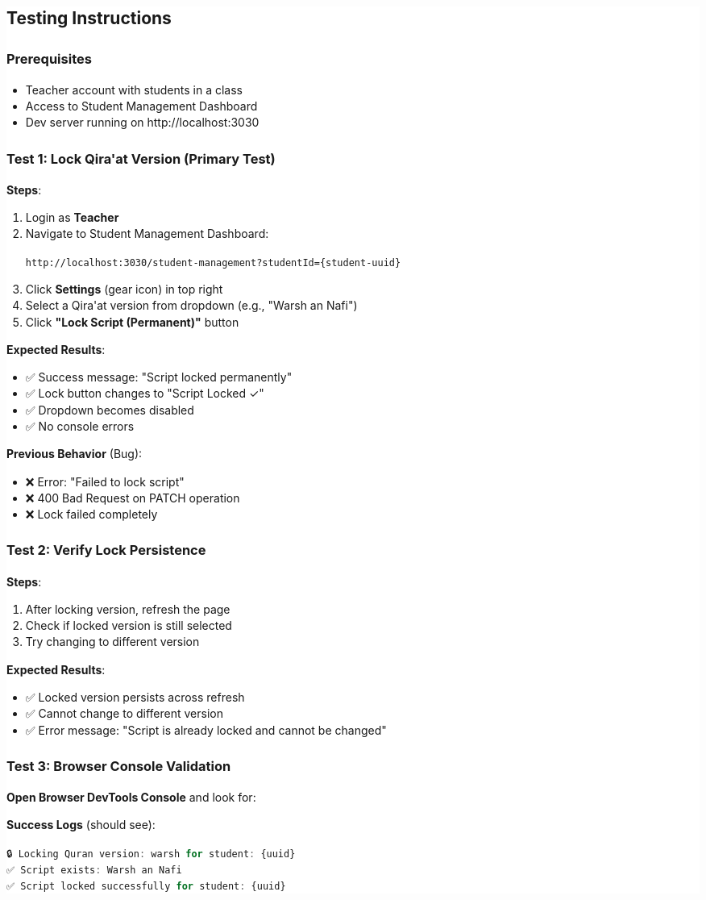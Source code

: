 
## Testing Instructions

### Prerequisites
- Teacher account with students in a class
- Access to Student Management Dashboard
- Dev server running on http://localhost:3030

### Test 1: Lock Qira'at Version (Primary Test)

**Steps**:
1. Login as **Teacher**
2. Navigate to Student Management Dashboard:
   ```
   http://localhost:3030/student-management?studentId={student-uuid}
   ```
3. Click **Settings** (gear icon) in top right
4. Select a Qira'at version from dropdown (e.g., "Warsh an Nafi")
5. Click **"Lock Script (Permanent)"** button

**Expected Results**:
- ✅ Success message: "Script locked permanently"
- ✅ Lock button changes to "Script Locked ✓"
- ✅ Dropdown becomes disabled
- ✅ No console errors

**Previous Behavior** (Bug):
- ❌ Error: "Failed to lock script"
- ❌ 400 Bad Request on PATCH operation
- ❌ Lock failed completely

### Test 2: Verify Lock Persistence

**Steps**:
1. After locking version, refresh the page
2. Check if locked version is still selected
3. Try changing to different version

**Expected Results**:
- ✅ Locked version persists across refresh
- ✅ Cannot change to different version
- ✅ Error message: "Script is already locked and cannot be changed"

### Test 3: Browser Console Validation

**Open Browser DevTools Console** and look for:

**Success Logs** (should see):
```javascript
🔒 Locking Quran version: warsh for student: {uuid}
✅ Script exists: Warsh an Nafi
✅ Script locked successfully for student: {uuid}
```
